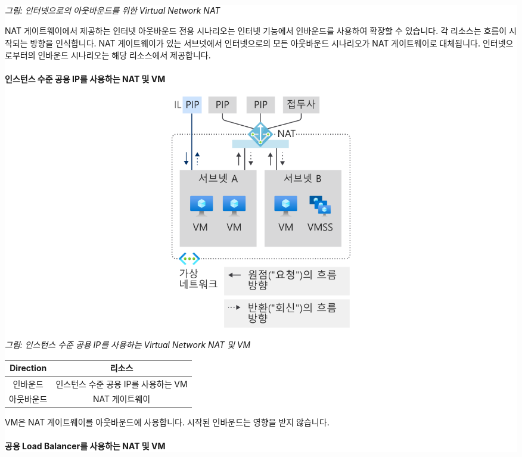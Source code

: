
*그림: 인터넷으로의 아웃바운드를 위한 Virtual Network NAT*

NAT 게이트웨이에서 제공하는 인터넷 아웃바운드 전용 시나리오는 인터넷 기능에서 인바운드를 사용하여 확장할 수 있습니다. 각 리소스는 흐름이 시작되는 방향을 인식합니다. NAT 게이트웨이가 있는 서브넷에서 인터넷으로의 모든 아웃바운드 시나리오가 NAT 게이트웨이로 대체됩니다. 인터넷으로부터의 인바운드 시나리오는 해당 리소스에서 제공합니다.

#### <a name="nat-and-vm-with-instance-level-public-ip"></a>인스턴스 수준 공용 IP를 사용하는 NAT 및 VM

<p align="center">
  <img src="media/nat-overview/flow-direction2.svg" width="300" title="인스턴스 수준 공용 IP를 사용하는 Virtual Network NAT 및 VM">
</p>

*그림: 인스턴스 수준 공용 IP를 사용하는 Virtual Network NAT 및 VM*

| Direction | 리소스 |
|:---:|:---:|
| 인바운드 | 인스턴스 수준 공용 IP를 사용하는 VM |
| 아웃바운드 | NAT 게이트웨이 |

VM은 NAT 게이트웨이를 아웃바운드에 사용합니다.  시작된 인바운드는 영향을 받지 않습니다.

#### <a name="nat-and-vm-with-public-load-balancer"></a>공용 Load Balancer를 사용하는 NAT 및 VM
